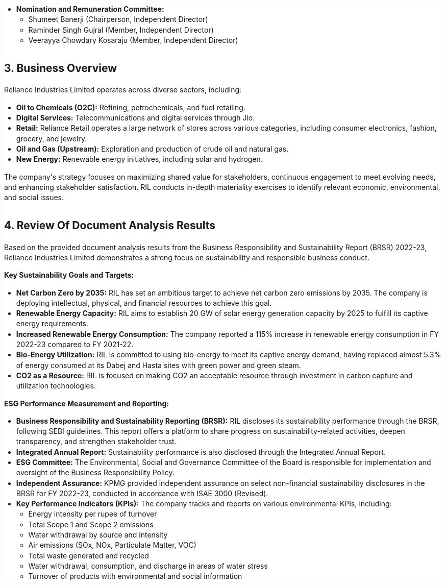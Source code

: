 *   **Nomination and Remuneration Committee:**
    *   Shumeet Banerji (Chairperson, Independent Director)
    *   Raminder Singh Gujral (Member, Independent Director)
    *   Veerayya Chowdary Kosaraju (Member, Independent Director)

## 3. Business Overview

Reliance Industries Limited operates across diverse sectors, including:

*   **Oil to Chemicals (O2C):** Refining, petrochemicals, and fuel retailing.
*   **Digital Services:** Telecommunications and digital services through Jio.
*   **Retail:** Reliance Retail operates a large network of stores across various categories, including consumer electronics, fashion, grocery, and jewelry.
*   **Oil and Gas (Upstream):** Exploration and production of crude oil and natural gas.
*   **New Energy:** Renewable energy initiatives, including solar and hydrogen.

The company's strategy focuses on maximizing shared value for stakeholders, continuous engagement to meet evolving needs, and enhancing stakeholder satisfaction. RIL conducts in-depth materiality exercises to identify relevant economic, environmental, and social issues.

## 4. Review Of Document Analysis Results

Based on the provided document analysis results from the Business Responsibility and Sustainability Report (BRSR) 2022-23, Reliance Industries Limited demonstrates a strong focus on sustainability and responsible business conduct.

**Key Sustainability Goals and Targets:**

*   **Net Carbon Zero by 2035:** RIL has set an ambitious target to achieve net carbon zero emissions by 2035. The company is deploying intellectual, physical, and financial resources to achieve this goal.
*   **Renewable Energy Capacity:** RIL aims to establish 20 GW of solar energy generation capacity by 2025 to fulfill its captive energy requirements.
*   **Increased Renewable Energy Consumption:** The company reported a 115% increase in renewable energy consumption in FY 2022-23 compared to FY 2021-22.
*   **Bio-Energy Utilization:** RIL is committed to using bio-energy to meet its captive energy demand, having replaced almost 5.3% of energy consumed at its Dabej and Hasta sites with green power and green steam.
*   **CO2 as a Resource:** RIL is focused on making CO2 an acceptable resource through investment in carbon capture and utilization technologies.

**ESG Performance Measurement and Reporting:**

*   **Business Responsibility and Sustainability Reporting (BRSR):** RIL discloses its sustainability performance through the BRSR, following SEBI guidelines. This report offers a platform to share progress on sustainability-related activities, deepen transparency, and strengthen stakeholder trust.
*   **Integrated Annual Report:** Sustainability performance is also disclosed through the Integrated Annual Report.
*   **ESG Committee:** The Environmental, Social and Governance Committee of the Board is responsible for implementation and oversight of the Business Responsibility Policy.
*   **Independent Assurance:** KPMG provided independent assurance on select non-financial sustainability disclosures in the BRSR for FY 2022-23, conducted in accordance with ISAE 3000 (Revised).
*   **Key Performance Indicators (KPIs):** The company tracks and reports on various environmental KPIs, including:
    *   Energy intensity per rupee of turnover
    *   Total Scope 1 and Scope 2 emissions
    *   Water withdrawal by source and intensity
    *   Air emissions (SOx, NOx, Particulate Matter, VOC)
    *   Total waste generated and recycled
    *   Water withdrawal, consumption, and discharge in areas of water stress
    *   Turnover of products with environmental and social information
